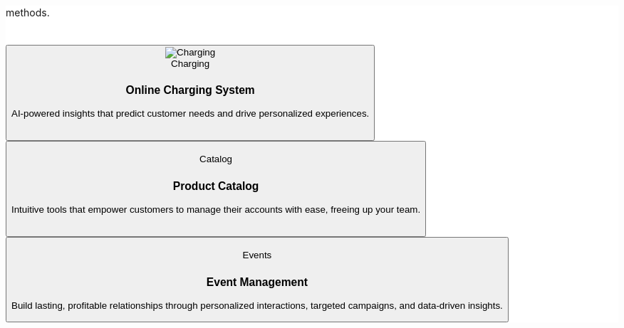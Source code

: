 methods.</p></div></div></div><div class="pretty__visual-wrap"><div class="pretty__visual-inner"><div view="" class="pretty__visual hide-on-desktop"><img src="https://cdn.prod.website-files.com/66e53bf67b6fc1646ce0777e/67ac8e027344101ba0af66b0_Billing.png" loading="lazy" sizes="(max-width: 1617px) 100vw, 1617px" srcset="https://cdn.prod.website-files.com/66e53bf67b6fc1646ce0777e/67ac8e027344101ba0af66b0_Billing-p-500.png 500w, https://cdn.prod.website-files.com/66e53bf67b6fc1646ce0777e/67ac8e027344101ba0af66b0_Billing-p-800.png 800w, https://cdn.prod.website-files.com/66e53bf67b6fc1646ce0777e/67ac8e027344101ba0af66b0_Billing.png 1617w" alt="" class="pretty__visual"/></div><div view="" class="rive_wrapper is-slider"><div class="rive__bento" data-rive-url="https://cdn.prod.website-files.com/66e53bf67b6fc1646ce0777e/67eabdea5fc6f62a25a5bf00_home___slider___billing.riv" data-rive-state-machine="State Machine 1" data-rive-artboard="Artboard" data-rive-autoplay="true" data-rive-is-touch-scroll-enabled="false" data-rive-automatically-handle-events="false" data-rive-fit="contain" data-rive-alignment="bottomRight" data-animation-type="rive"><canvas style="height:100%;width:100%"></canvas></div></div></div></div></div></button><button class="pretty__button-outter"><div class="pretty__button"><div class="pretty__button-inner"><div class="pretty__bg-wrap"><div class="pretty__bg opacity-04"></div><div class="pretty__time-line"></div></div><div class="pretty__icon-wrap is-2"><img src="https://cdn.prod.website-files.com/66e53bf67b6fc1646ce0777e/6752eb8f589e8997cda73fcb_Casg.svg" loading="lazy" alt="Charging" class="pretty__icon"/></div><div class="button__text is-pretty-slider">Charging</div></div></div><div class="pretty__content-wrap"><div class="pretty__content-inner"><div class="pretty__content"><div class="pretty__content-item"><h3 class="heading-style-h4-5">Online Charging System</h3><p class="p-body">AI-powered insights that predict customer needs and drive personalized experiences. <br/></p></div></div></div><div class="pretty__visual-wrap"><div class="pretty__visual-inner"><div class="pretty__visual is-1 hide-on-desktop"><img src="https://cdn.prod.website-files.com/66e53bf67b6fc1646ce0777e/67ac8de1570ae710e8884f3c_ChargingSystem.svg" loading="lazy" alt="" class="pretty__visual"/></div><div view="" class="rive_wrapper is-slider"><div class="rive__bento" data-rive-url="https://cdn.prod.website-files.com/66e53bf67b6fc1646ce0777e/67eabde92e7cba31540a8e35_home___slider___charging.riv" data-rive-state-machine="State Machine 1" data-rive-artboard="Artboard" data-rive-autoplay="true" data-rive-is-touch-scroll-enabled="false" data-rive-automatically-handle-events="false" data-rive-fit="contain" data-rive-alignment="center" data-animation-type="rive"><canvas style="height:100%;width:100%"></canvas></div></div></div></div></div></button><button class="pretty__button-outter"><div class="pretty__button"><div class="pretty__button-inner"><div class="pretty__bg-wrap"><div class="pretty__bg opacity-04"></div><div class="pretty__time-line"></div></div><div class="pretty__icon-wrap is-3"><img src="https://cdn.prod.website-files.com/66e53bf67b6fc1646ce0777e/6752eb8f355c535a4270b03c_Stack.svg" loading="lazy" alt="" class="pretty__icon"/></div><div class="button__text is-pretty-slider">Catalog</div></div></div><div class="pretty__content-wrap"><div class="pretty__content-inner"><div class="pretty__content"><div class="pretty__content-item"><h3 class="heading-style-h4-5">Product Catalog</h3><p class="p-body">Intuitive tools that empower customers to manage their accounts with ease, freeing up your team. <br/></p></div></div></div><div class="pretty__visual-wrap"><div class="pretty__visual-inner"><div class="pretty__visual is-1 hide-on-desktop"><img src="https://cdn.prod.website-files.com/66e53bf67b6fc1646ce0777e/67ac8f1bd1aa59a77615b5c8_Cataloog.svg" loading="lazy" alt="" class="pretty__visual"/></div><div view="" class="rive_wrapper is-slider"><div class="rive__bento rive-slider" data-rive-url="https://cdn.prod.website-files.com/66e53bf67b6fc1646ce0777e/67eabdeaa347f433602c4709_home___slider___plans.riv" data-rive-state-machine="State Machine 1" data-rive-artboard="Artboard" data-rive-autoplay="true" data-rive-is-touch-scroll-enabled="false" data-rive-automatically-handle-events="false" data-rive-fit="contain" data-rive-alignment="center" data-animation-type="rive"><canvas style="height:100%;width:100%"></canvas></div></div></div></div></div></button><button class="pretty__button-outter"><div class="pretty__button"><div class="pretty__button-inner"><div class="pretty__bg-wrap"><div class="pretty__bg opacity-04"></div><div class="pretty__time-line"></div></div><div class="pretty__icon-wrap is-4"><img src="https://cdn.prod.website-files.com/66e53bf67b6fc1646ce0777e/6752eb8fa121f6a1309c0af2_Atom.svg" loading="lazy" alt="" class="pretty__icon"/></div><div class="button__text is-pretty-slider">Events</div></div></div><div class="pretty__content-wrap"><div class="pretty__content-inner"><div class="pretty__content"><div class="pretty__content-item"><h3 class="heading-style-h4-5">Event Management</h3><p class="p-body">Build lasting, profitable relationships through personalized interactions, targeted campaigns, and data-driven insights.